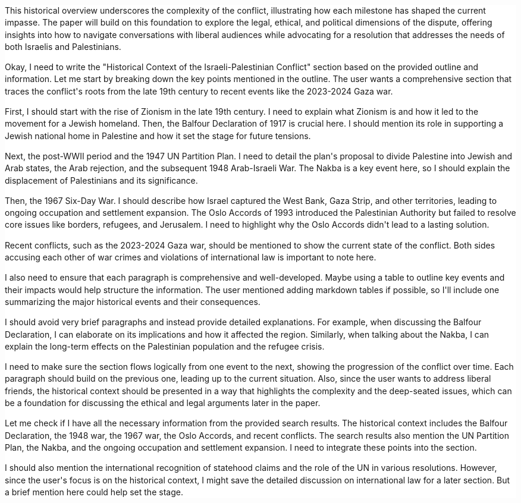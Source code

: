 This historical overview underscores the complexity of the conflict, illustrating how each milestone has shaped the current impasse. The paper will build on this foundation to explore the legal, ethical, and political dimensions of the dispute, offering insights into how to navigate conversations with liberal audiences while advocating for a resolution that addresses the needs of both Israelis and Palestinians.


<think>
Okay, I need to write the "Historical Context of the Israeli-Palestinian Conflict" section based on the provided outline and information. Let me start by breaking down the key points mentioned in the outline. The user wants a comprehensive section that traces the conflict's roots from the late 19th century to recent events like the 2023-2024 Gaza war. 

First, I should start with the rise of Zionism in the late 19th century. I need to explain what Zionism is and how it led to the movement for a Jewish homeland. Then, the Balfour Declaration of 1917 is crucial here. I should mention its role in supporting a Jewish national home in Palestine and how it set the stage for future tensions.

Next, the post-WWII period and the 1947 UN Partition Plan. I need to detail the plan's proposal to divide Palestine into Jewish and Arab states, the Arab rejection, and the subsequent 1948 Arab-Israeli War. The Nakba is a key event here, so I should explain the displacement of Palestinians and its significance.

Then, the 1967 Six-Day War. I should describe how Israel captured the West Bank, Gaza Strip, and other territories, leading to ongoing occupation and settlement expansion. The Oslo Accords of 1993 introduced the Palestinian Authority but failed to resolve core issues like borders, refugees, and Jerusalem. I need to highlight why the Oslo Accords didn't lead to a lasting solution.

Recent conflicts, such as the 2023-2024 Gaza war, should be mentioned to show the current state of the conflict. Both sides accusing each other of war crimes and violations of international law is important to note here. 

I also need to ensure that each paragraph is comprehensive and well-developed. Maybe using a table to outline key events and their impacts would help structure the information. The user mentioned adding markdown tables if possible, so I'll include one summarizing the major historical events and their consequences.

I should avoid very brief paragraphs and instead provide detailed explanations. For example, when discussing the Balfour Declaration, I can elaborate on its implications and how it affected the region. Similarly, when talking about the Nakba, I can explain the long-term effects on the Palestinian population and the refugee crisis.

I need to make sure the section flows logically from one event to the next, showing the progression of the conflict over time. Each paragraph should build on the previous one, leading up to the current situation. Also, since the user wants to address liberal friends, the historical context should be presented in a way that highlights the complexity and the deep-seated issues, which can be a foundation for discussing the ethical and legal arguments later in the paper.

Let me check if I have all the necessary information from the provided search results. The historical context includes the Balfour Declaration, the 1948 war, the 1967 war, the Oslo Accords, and recent conflicts. The search results also mention the UN Partition Plan, the Nakba, and the ongoing occupation and settlement expansion. I need to integrate these points into the section.

I should also mention the international recognition of statehood claims and the role of the UN in various resolutions. However, since the user's focus is on the historical context, I might save the detailed discussion on international law for a later section. But a brief mention here could help set the stage.
